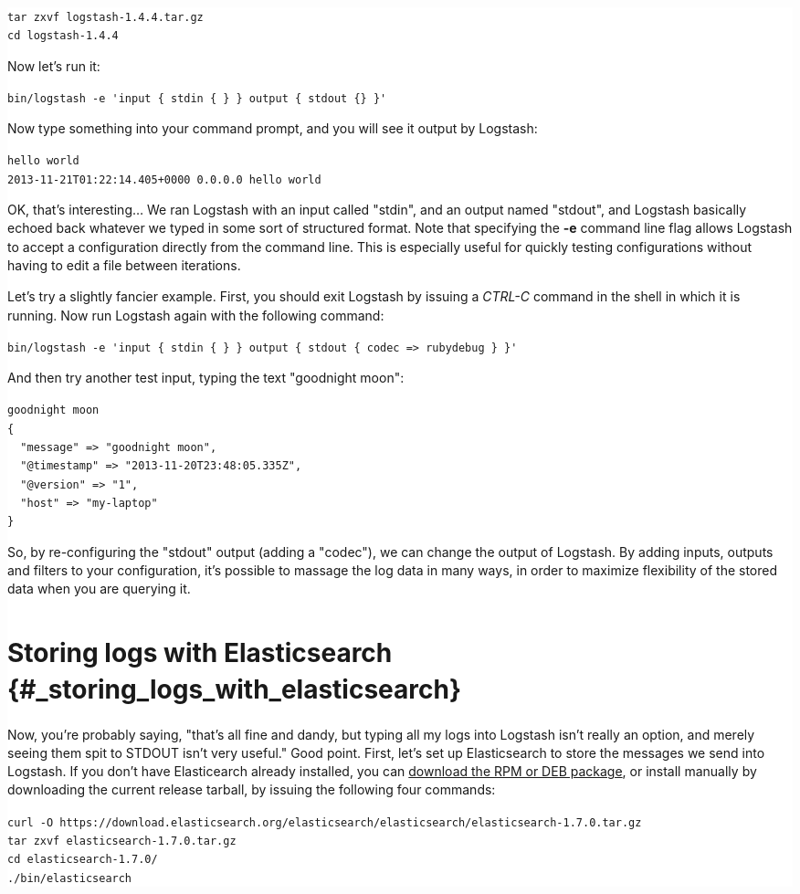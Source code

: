     tar zxvf logstash-1.4.4.tar.gz
    cd logstash-1.4.4

Now let’s run it:

    bin/logstash -e 'input { stdin { } } output { stdout {} }'

Now type something into your command prompt, and you will see it output
by Logstash:

    hello world
    2013-11-21T01:22:14.405+0000 0.0.0.0 hello world

OK, that’s interesting… We ran Logstash with an input called "stdin",
and an output named "stdout", and Logstash basically echoed back
whatever we typed in some sort of structured format. Note that
specifying the **-e** command line flag allows Logstash to accept a
configuration directly from the command line. This is especially useful
for quickly testing configurations without having to edit a file between
iterations.

Let’s try a slightly fancier example. First, you should exit Logstash by
issuing a *CTRL-C* command in the shell in which it is running. Now run
Logstash again with the following command:

    bin/logstash -e 'input { stdin { } } output { stdout { codec => rubydebug } }'

And then try another test input, typing the text "goodnight moon":

    goodnight moon
    {
      "message" => "goodnight moon",
      "@timestamp" => "2013-11-20T23:48:05.335Z",
      "@version" => "1",
      "host" => "my-laptop"
    }

So, by re-configuring the "stdout" output (adding a "codec"), we can
change the output of Logstash. By adding inputs, outputs and filters to
your configuration, it’s possible to massage the log data in many ways,
in order to maximize flexibility of the stored data when you are
querying it.

Storing logs with Elasticsearch {#_storing_logs_with_elasticsearch}
===============================

Now, you’re probably saying, "that’s all fine and dandy, but typing all
my logs into Logstash isn’t really an option, and merely seeing them
spit to STDOUT isn’t very useful." Good point. First, let’s set up
Elasticsearch to store the messages we send into Logstash. If you don’t
have Elasticearch already installed, you can [download the RPM or DEB
package](http://www.elasticsearch.org/download/), or install manually by
downloading the current release tarball, by issuing the following four
commands:

    curl -O https://download.elasticsearch.org/elasticsearch/elasticsearch/elasticsearch-1.7.0.tar.gz
    tar zxvf elasticsearch-1.7.0.tar.gz
    cd elasticsearch-1.7.0/
    ./bin/elasticsearch
